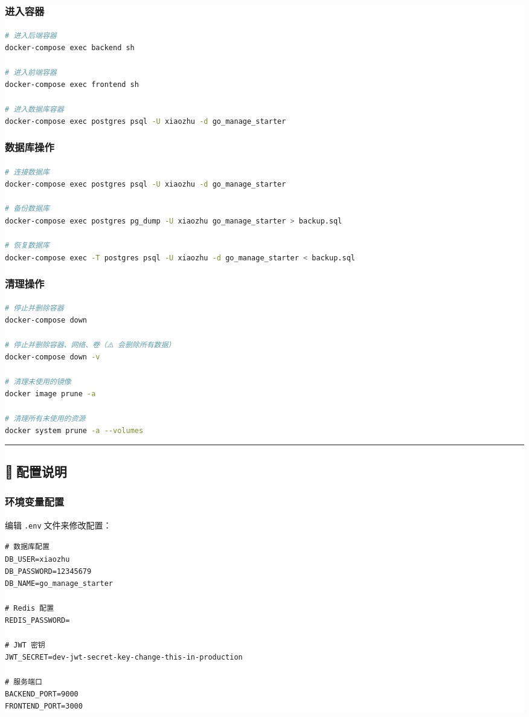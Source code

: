 ### 进入容器

```bash
# 进入后端容器
docker-compose exec backend sh

# 进入前端容器
docker-compose exec frontend sh

# 进入数据库容器
docker-compose exec postgres psql -U xiaozhu -d go_manage_starter
```

### 数据库操作

```bash
# 连接数据库
docker-compose exec postgres psql -U xiaozhu -d go_manage_starter

# 备份数据库
docker-compose exec postgres pg_dump -U xiaozhu go_manage_starter > backup.sql

# 恢复数据库
docker-compose exec -T postgres psql -U xiaozhu -d go_manage_starter < backup.sql
```

### 清理操作

```bash
# 停止并删除容器
docker-compose down

# 停止并删除容器、网络、卷（⚠️ 会删除所有数据）
docker-compose down -v

# 清理未使用的镜像
docker image prune -a

# 清理所有未使用的资源
docker system prune -a --volumes
```

---

## 🔧 配置说明

### 环境变量配置

编辑 `.env` 文件来修改配置：

```env
# 数据库配置
DB_USER=xiaozhu
DB_PASSWORD=12345679
DB_NAME=go_manage_starter

# Redis 配置
REDIS_PASSWORD=

# JWT 密钥
JWT_SECRET=dev-jwt-secret-key-change-this-in-production

# 服务端口
BACKEND_PORT=9000
FRONTEND_PORT=3000
```